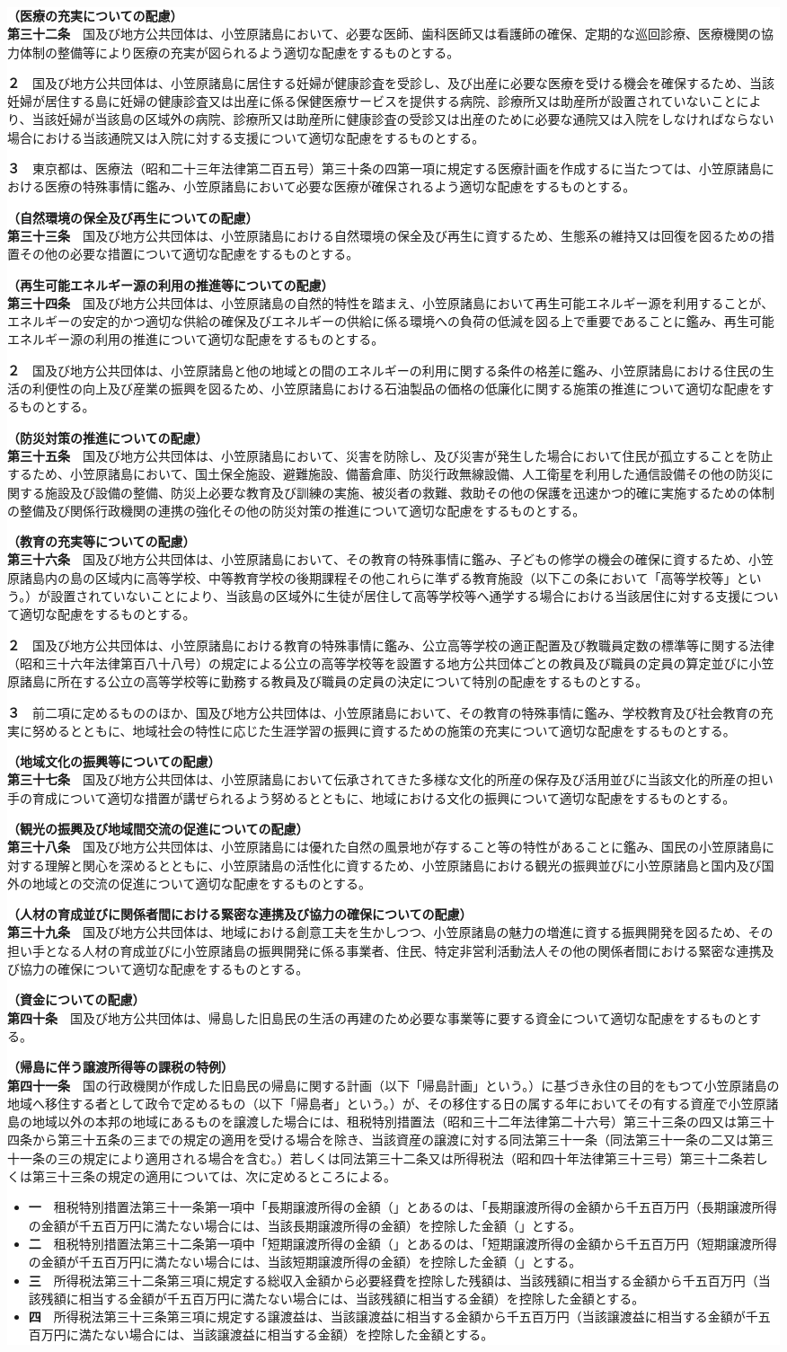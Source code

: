 **（医療の充実についての配慮）**  
**第三十二条**　国及び地方公共団体は、小笠原諸島において、必要な医師、歯科医師又は看護師の確保、定期的な巡回診療、医療機関の協力体制の整備等により医療の充実が図られるよう適切な配慮をするものとする。  
  
**２**　国及び地方公共団体は、小笠原諸島に居住する妊婦が健康診査を受診し、及び出産に必要な医療を受ける機会を確保するため、当該妊婦が居住する島に妊婦の健康診査又は出産に係る保健医療サービスを提供する病院、診療所又は助産所が設置されていないことにより、当該妊婦が当該島の区域外の病院、診療所又は助産所に健康診査の受診又は出産のために必要な通院又は入院をしなければならない場合における当該通院又は入院に対する支援について適切な配慮をするものとする。  
  
**３**　東京都は、医療法（昭和二十三年法律第二百五号）第三十条の四第一項に規定する医療計画を作成するに当たつては、小笠原諸島における医療の特殊事情に鑑み、小笠原諸島において必要な医療が確保されるよう適切な配慮をするものとする。  
  
**（自然環境の保全及び再生についての配慮）**  
**第三十三条**　国及び地方公共団体は、小笠原諸島における自然環境の保全及び再生に資するため、生態系の維持又は回復を図るための措置その他の必要な措置について適切な配慮をするものとする。  
  
**（再生可能エネルギー源の利用の推進等についての配慮）**  
**第三十四条**　国及び地方公共団体は、小笠原諸島の自然的特性を踏まえ、小笠原諸島において再生可能エネルギー源を利用することが、エネルギーの安定的かつ適切な供給の確保及びエネルギーの供給に係る環境への負荷の低減を図る上で重要であることに鑑み、再生可能エネルギー源の利用の推進について適切な配慮をするものとする。  
  
**２**　国及び地方公共団体は、小笠原諸島と他の地域との間のエネルギーの利用に関する条件の格差に鑑み、小笠原諸島における住民の生活の利便性の向上及び産業の振興を図るため、小笠原諸島における石油製品の価格の低廉化に関する施策の推進について適切な配慮をするものとする。  
  
**（防災対策の推進についての配慮）**  
**第三十五条**　国及び地方公共団体は、小笠原諸島において、災害を防除し、及び災害が発生した場合において住民が孤立することを防止するため、小笠原諸島において、国土保全施設、避難施設、備蓄倉庫、防災行政無線設備、人工衛星を利用した通信設備その他の防災に関する施設及び設備の整備、防災上必要な教育及び訓練の実施、被災者の救難、救助その他の保護を迅速かつ的確に実施するための体制の整備及び関係行政機関の連携の強化その他の防災対策の推進について適切な配慮をするものとする。  
  
**（教育の充実等についての配慮）**  
**第三十六条**　国及び地方公共団体は、小笠原諸島において、その教育の特殊事情に鑑み、子どもの修学の機会の確保に資するため、小笠原諸島内の島の区域内に高等学校、中等教育学校の後期課程その他これらに準ずる教育施設（以下この条において「高等学校等」という。）が設置されていないことにより、当該島の区域外に生徒が居住して高等学校等へ通学する場合における当該居住に対する支援について適切な配慮をするものとする。  
  
**２**　国及び地方公共団体は、小笠原諸島における教育の特殊事情に鑑み、公立高等学校の適正配置及び教職員定数の標準等に関する法律（昭和三十六年法律第百八十八号）の規定による公立の高等学校等を設置する地方公共団体ごとの教員及び職員の定員の算定並びに小笠原諸島に所在する公立の高等学校等に勤務する教員及び職員の定員の決定について特別の配慮をするものとする。  
  
**３**　前二項に定めるもののほか、国及び地方公共団体は、小笠原諸島において、その教育の特殊事情に鑑み、学校教育及び社会教育の充実に努めるとともに、地域社会の特性に応じた生涯学習の振興に資するための施策の充実について適切な配慮をするものとする。  
  
**（地域文化の振興等についての配慮）**  
**第三十七条**　国及び地方公共団体は、小笠原諸島において伝承されてきた多様な文化的所産の保存及び活用並びに当該文化的所産の担い手の育成について適切な措置が講ぜられるよう努めるとともに、地域における文化の振興について適切な配慮をするものとする。  
  
**（観光の振興及び地域間交流の促進についての配慮）**  
**第三十八条**　国及び地方公共団体は、小笠原諸島には優れた自然の風景地が存すること等の特性があることに鑑み、国民の小笠原諸島に対する理解と関心を深めるとともに、小笠原諸島の活性化に資するため、小笠原諸島における観光の振興並びに小笠原諸島と国内及び国外の地域との交流の促進について適切な配慮をするものとする。  
  
**（人材の育成並びに関係者間における緊密な連携及び協力の確保についての配慮）**  
**第三十九条**　国及び地方公共団体は、地域における創意工夫を生かしつつ、小笠原諸島の魅力の増進に資する振興開発を図るため、その担い手となる人材の育成並びに小笠原諸島の振興開発に係る事業者、住民、特定非営利活動法人その他の関係者間における緊密な連携及び協力の確保について適切な配慮をするものとする。  
  
**（資金についての配慮）**  
**第四十条**　国及び地方公共団体は、帰島した旧島民の生活の再建のため必要な事業等に要する資金について適切な配慮をするものとする。  
  
**（帰島に伴う譲渡所得等の課税の特例）**  
**第四十一条**　国の行政機関が作成した旧島民の帰島に関する計画（以下「帰島計画」という。）に基づき永住の目的をもつて小笠原諸島の地域へ移住する者として政令で定めるもの（以下「帰島者」という。）が、その移住する日の属する年においてその有する資産で小笠原諸島の地域以外の本邦の地域にあるものを譲渡した場合には、租税特別措置法（昭和三十二年法律第二十六号）第三十三条の四又は第三十四条から第三十五条の三までの規定の適用を受ける場合を除き、当該資産の譲渡に対する同法第三十一条（同法第三十一条の二又は第三十一条の三の規定により適用される場合を含む。）若しくは同法第三十二条又は所得税法（昭和四十年法律第三十三号）第三十二条若しくは第三十三条の規定の適用については、次に定めるところによる。  
* **一**　租税特別措置法第三十一条第一項中「長期譲渡所得の金額（」とあるのは、「長期譲渡所得の金額から千五百万円（長期譲渡所得の金額が千五百万円に満たない場合には、当該長期譲渡所得の金額）を控除した金額（」とする。  
* **二**　租税特別措置法第三十二条第一項中「短期譲渡所得の金額（」とあるのは、「短期譲渡所得の金額から千五百万円（短期譲渡所得の金額が千五百万円に満たない場合には、当該短期譲渡所得の金額）を控除した金額（」とする。  
* **三**　所得税法第三十二条第三項に規定する総収入金額から必要経費を控除した残額は、当該残額に相当する金額から千五百万円（当該残額に相当する金額が千五百万円に満たない場合には、当該残額に相当する金額）を控除した金額とする。  
* **四**　所得税法第三十三条第三項に規定する譲渡益は、当該譲渡益に相当する金額から千五百万円（当該譲渡益に相当する金額が千五百万円に満たない場合には、当該譲渡益に相当する金額）を控除した金額とする。  
  